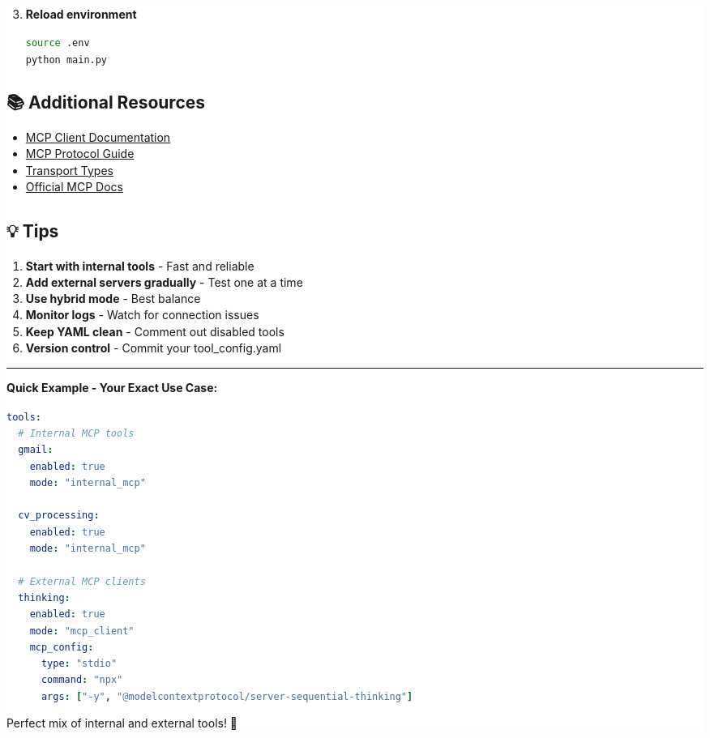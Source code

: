 3. **Reload environment**
   ```bash
   source .env
   python main.py
   ```

## 📚 Additional Resources

- [MCP Client Documentation](../src/mcp_integration/client/README.md)
- [MCP Protocol Guide](../src/mcp_integration/README.md)
- [Transport Types](../src/mcp_integration/client/mcp_transports_readme.md)
- [Official MCP Docs](https://modelcontextprotocol.io/)

## 💡 Tips

1. **Start with internal tools** - Fast and reliable
2. **Add external servers gradually** - Test one at a time
3. **Use hybrid mode** - Best balance
4. **Monitor logs** - Watch for connection issues
5. **Keep YAML clean** - Comment out disabled tools
6. **Version control** - Commit your tool_config.yaml

---

**Quick Example - Your Exact Use Case:**

```yaml
tools:
  # Internal MCP tools
  gmail:
    enabled: true
    mode: "internal_mcp"

  cv_processing:
    enabled: true
    mode: "internal_mcp"

  # External MCP clients
  thinking:
    enabled: true
    mode: "mcp_client"
    mcp_config:
      type: "stdio"
      command: "npx"
      args: ["-y", "@modelcontextprotocol/server-sequential-thinking"]
```

Perfect mix of internal and external tools! 🎉
